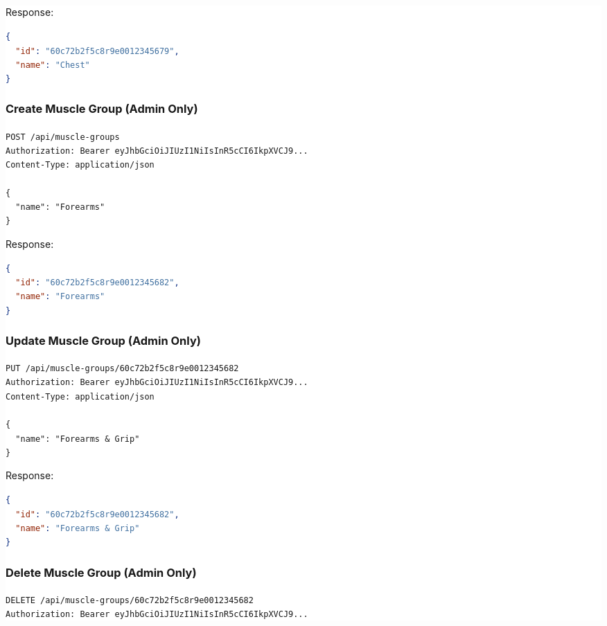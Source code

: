 Response:

```json
{
  "id": "60c72b2f5c8r9e0012345679",
  "name": "Chest"
}
```

### Create Muscle Group (Admin Only)

```http
POST /api/muscle-groups
Authorization: Bearer eyJhbGciOiJIUzI1NiIsInR5cCI6IkpXVCJ9...
Content-Type: application/json

{
  "name": "Forearms"
}
```

Response:

```json
{
  "id": "60c72b2f5c8r9e0012345682",
  "name": "Forearms"
}
```

### Update Muscle Group (Admin Only)

```http
PUT /api/muscle-groups/60c72b2f5c8r9e0012345682
Authorization: Bearer eyJhbGciOiJIUzI1NiIsInR5cCI6IkpXVCJ9...
Content-Type: application/json

{
  "name": "Forearms & Grip"
}
```

Response:

```json
{
  "id": "60c72b2f5c8r9e0012345682",
  "name": "Forearms & Grip"
}
```

### Delete Muscle Group (Admin Only)

```http
DELETE /api/muscle-groups/60c72b2f5c8r9e0012345682
Authorization: Bearer eyJhbGciOiJIUzI1NiIsInR5cCI6IkpXVCJ9...
```
